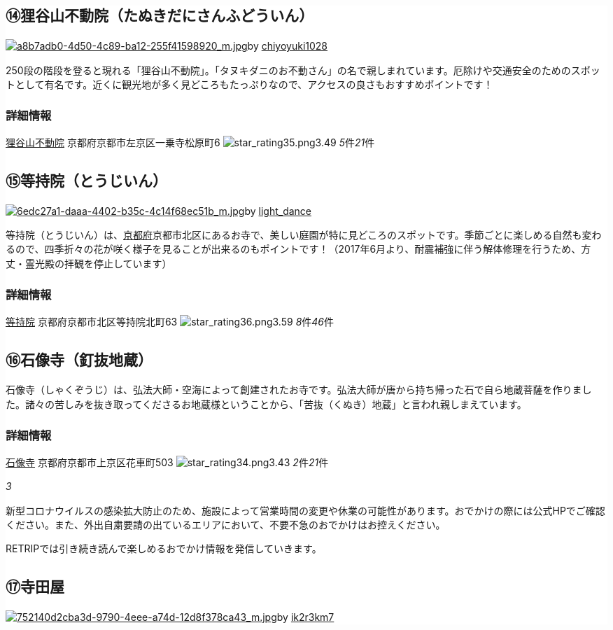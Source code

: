 ## ⑭狸谷山不動院（たぬきだにさんふどういん）

[![a8b7adb0-4d50-4c89-ba12-255f41598920_m.jpg](../_resources/a8b7adb0-4d50-4c89-ba12-255f41598920_m.jpg)](https://rtrp.jp/items/26452308/)by [chiyoyuki1028](https://retrip.jp/users/chiyoyuki1028/)

250段の階段を登ると現れる「狸谷山不動院」。「タヌキダニのお不動さん」の名で親しまれています。厄除けや交通安全のためのスポットとして有名です。近くに観光地が多く見どころもたっぷりなので、アクセスの良さもおすすめポイントです！

### 詳細情報

[狸谷山不動院](https://rtrp.jp/spots/cc1cae1c-fd82-49a5-9eb6-e43fd0ef8dc6/)
京都府京都市左京区一乗寺松原町6
![star_rating35.png](../_resources/star_rating35.png)3.49 *5*件*21*件

## ⑮等持院（とうじいん）

[![6edc27a1-daaa-4402-b35c-4c14f68ec51b_m.jpg](../_resources/6edc27a1-daaa-4402-b35c-4c14f68ec51b_m.jpg)](https://rtrp.jp/items/26373917/)by [light_dance](https://retrip.jp/users/light_dance/)

等持院（とうじいん）は、[京都府](https://rtrp.jp/locations/242/)京都市北区にあるお寺で、美しい庭園が特に見どころのスポットです。季節ごとに楽しめる自然も変わるので、四季折々の花が咲く様子を見ることが出来るのもポイントです！（2017年6月より、耐震補強に伴う解体修理を行うため、方丈・霊光殿の拝観を停止しています）

### 詳細情報

[等持院](https://rtrp.jp/spots/b82e845d-6b68-4459-ba2d-e60275a7b396/)
京都府京都市北区等持院北町63
![star_rating36.png](../_resources/star_rating36.png)3.59 *8*件*46*件

## ⑯石像寺（釘抜地蔵）

石像寺（しゃくぞうじ）は、弘法大師・空海によって創建されたお寺です。弘法大師が唐から持ち帰った石で自ら地蔵菩薩を作りました。諸々の苦しみを抜き取ってくださるお地蔵様ということから、「苦抜（くぬき）地蔵」と言われ親しまえています。

### 詳細情報

[石像寺](https://rtrp.jp/spots/99cceb29-2feb-4aec-a321-581b523e5b9e/)
京都府京都市上京区花車町503
![star_rating34.png](../_resources/star_rating34.png)3.43 *2*件*21*件

*3*
<div style="display: none;">  </div>

新型コロナウイルスの感染拡大防止のため、施設によって営業時間の変更や休業の可能性があります。おでかけの際には公式HPでご確認ください。また、外出自粛要請の出ているエリアにおいて、不要不急のおでかけはお控えください。

RETRIPでは引き続き読んで楽しめるおでかけ情報を発信していきます。

## ⑰寺田屋

[![752140d2cba3d-9790-4eee-a74d-12d8f378ca43_m.jpg](../_resources/752140d2cba3d-9790-4eee-a74d-12d8f378ca43_m.jpg)](https://rtrp.jp/items/26373977/)by [ik2r3km7](https://retrip.jp/users/ik2r3km7/)
